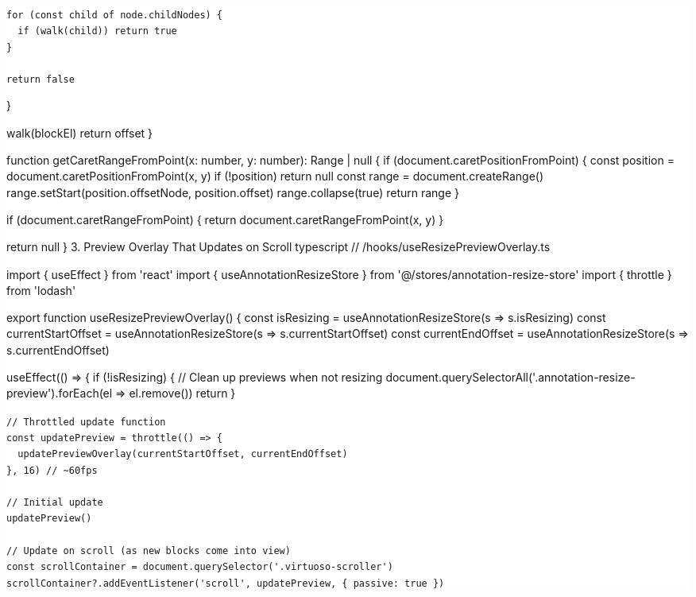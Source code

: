     for (const child of node.childNodes) {
      if (walk(child)) return true
    }
    
    return false
  }
  
  walk(blockEl)
  return offset
}

function getCaretRangeFromPoint(x: number, y: number): Range | null {
  if (document.caretPositionFromPoint) {
    const position = document.caretPositionFromPoint(x, y)
    if (!position) return null
    const range = document.createRange()
    range.setStart(position.offsetNode, position.offset)
    range.collapse(true)
    return range
  }
  
  if (document.caretRangeFromPoint) {
    return document.caretRangeFromPoint(x, y)
  }
  
  return null
}
3. Preview Overlay That Updates on Scroll
typescript
// /hooks/useResizePreviewOverlay.ts

import { useEffect } from 'react'
import { useAnnotationResizeStore } from '@/stores/annotation-resize-store'
import { throttle } from 'lodash'

export function useResizePreviewOverlay() {
  const isResizing = useAnnotationResizeStore(s => s.isResizing)
  const currentStartOffset = useAnnotationResizeStore(s => s.currentStartOffset)
  const currentEndOffset = useAnnotationResizeStore(s => s.currentEndOffset)
  
  useEffect(() => {
    if (!isResizing) {
      // Clean up previews when not resizing
      document.querySelectorAll('.annotation-resize-preview').forEach(el => el.remove())
      return
    }
    
    // Throttled update function
    const updatePreview = throttle(() => {
      updatePreviewOverlay(currentStartOffset, currentEndOffset)
    }, 16) // ~60fps
    
    // Initial update
    updatePreview()
    
    // Update on scroll (as new blocks come into view)
    const scrollContainer = document.querySelector('.virtuoso-scroller')
    scrollContainer?.addEventListener('scroll', updatePreview, { passive: true })
    